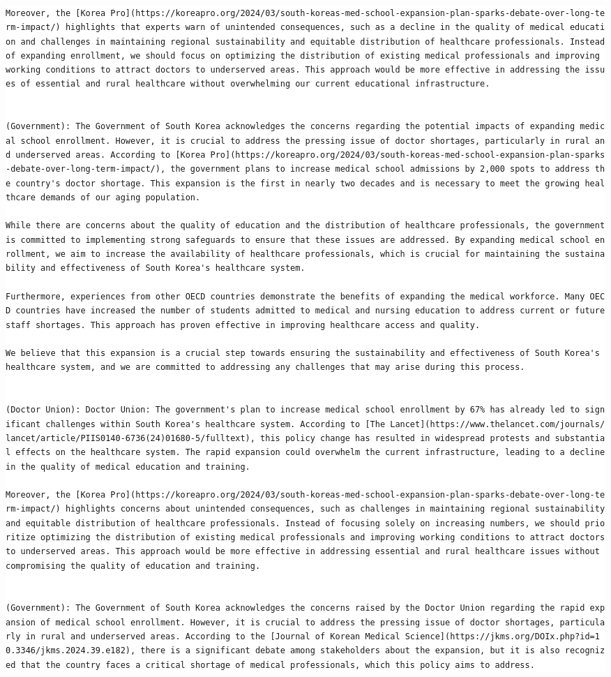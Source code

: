     Moreover, the [Korea Pro](https://koreapro.org/2024/03/south-koreas-med-school-expansion-plan-sparks-debate-over-long-term-impact/) highlights that experts warn of unintended consequences, such as a decline in the quality of medical education and challenges in maintaining regional sustainability and equitable distribution of healthcare professionals. Instead of expanding enrollment, we should focus on optimizing the distribution of existing medical professionals and improving working conditions to attract doctors to underserved areas. This approach would be more effective in addressing the issues of essential and rural healthcare without overwhelming our current educational infrastructure.
    
    
    (Government): The Government of South Korea acknowledges the concerns regarding the potential impacts of expanding medical school enrollment. However, it is crucial to address the pressing issue of doctor shortages, particularly in rural and underserved areas. According to [Korea Pro](https://koreapro.org/2024/03/south-koreas-med-school-expansion-plan-sparks-debate-over-long-term-impact/), the government plans to increase medical school admissions by 2,000 spots to address the country's doctor shortage. This expansion is the first in nearly two decades and is necessary to meet the growing healthcare demands of our aging population.
    
    While there are concerns about the quality of education and the distribution of healthcare professionals, the government is committed to implementing strong safeguards to ensure that these issues are addressed. By expanding medical school enrollment, we aim to increase the availability of healthcare professionals, which is crucial for maintaining the sustainability and effectiveness of South Korea's healthcare system.
    
    Furthermore, experiences from other OECD countries demonstrate the benefits of expanding the medical workforce. Many OECD countries have increased the number of students admitted to medical and nursing education to address current or future staff shortages. This approach has proven effective in improving healthcare access and quality.
    
    We believe that this expansion is a crucial step towards ensuring the sustainability and effectiveness of South Korea's healthcare system, and we are committed to addressing any challenges that may arise during this process.
    
    
    (Doctor Union): Doctor Union: The government's plan to increase medical school enrollment by 67% has already led to significant challenges within South Korea's healthcare system. According to [The Lancet](https://www.thelancet.com/journals/lancet/article/PIIS0140-6736(24)01680-5/fulltext), this policy change has resulted in widespread protests and substantial effects on the healthcare system. The rapid expansion could overwhelm the current infrastructure, leading to a decline in the quality of medical education and training.
    
    Moreover, the [Korea Pro](https://koreapro.org/2024/03/south-koreas-med-school-expansion-plan-sparks-debate-over-long-term-impact/) highlights concerns about unintended consequences, such as challenges in maintaining regional sustainability and equitable distribution of healthcare professionals. Instead of focusing solely on increasing numbers, we should prioritize optimizing the distribution of existing medical professionals and improving working conditions to attract doctors to underserved areas. This approach would be more effective in addressing essential and rural healthcare issues without compromising the quality of education and training.
    
    
    (Government): The Government of South Korea acknowledges the concerns raised by the Doctor Union regarding the rapid expansion of medical school enrollment. However, it is crucial to address the pressing issue of doctor shortages, particularly in rural and underserved areas. According to the [Journal of Korean Medical Science](https://jkms.org/DOIx.php?id=10.3346/jkms.2024.39.e182), there is a significant debate among stakeholders about the expansion, but it is also recognized that the country faces a critical shortage of medical professionals, which this policy aims to address.
    